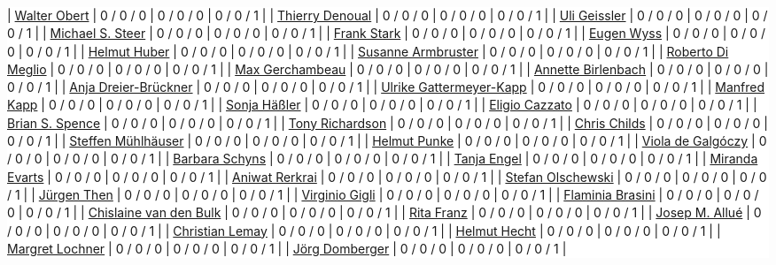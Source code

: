| [Walter Obert](https://recommend.games/#/?designer=607) | 0 / 0 / 0 | 0 / 0 / 0 | 0 / 0 / 1 |
| [Thierry Denoual](https://recommend.games/#/?designer=942) | 0 / 0 / 0 | 0 / 0 / 0 | 0 / 0 / 1 |
| [Uli Geissler](https://recommend.games/#/?designer=951) | 0 / 0 / 0 | 0 / 0 / 0 | 0 / 0 / 1 |
| [Michael S. Steer](https://recommend.games/#/?designer=1050) | 0 / 0 / 0 | 0 / 0 / 0 | 0 / 0 / 1 |
| [Frank Stark](https://recommend.games/#/?designer=1726) | 0 / 0 / 0 | 0 / 0 / 0 | 0 / 0 / 1 |
| [Eugen Wyss](https://recommend.games/#/?designer=1794) | 0 / 0 / 0 | 0 / 0 / 0 | 0 / 0 / 1 |
| [Helmut Huber](https://recommend.games/#/?designer=1898) | 0 / 0 / 0 | 0 / 0 / 0 | 0 / 0 / 1 |
| [Susanne Armbruster](https://recommend.games/#/?designer=2302) | 0 / 0 / 0 | 0 / 0 / 0 | 0 / 0 / 1 |
| [Roberto Di Meglio](https://recommend.games/#/?designer=3247) | 0 / 0 / 0 | 0 / 0 / 0 | 0 / 0 / 1 |
| [Max Gerchambeau](https://recommend.games/#/?designer=3397) | 0 / 0 / 0 | 0 / 0 / 0 | 0 / 0 / 1 |
| [Annette Birlenbach](https://recommend.games/#/?designer=3505) | 0 / 0 / 0 | 0 / 0 / 0 | 0 / 0 / 1 |
| [Anja Dreier-Brückner](https://recommend.games/#/?designer=3735) | 0 / 0 / 0 | 0 / 0 / 0 | 0 / 0 / 1 |
| [Ulrike Gattermeyer-Kapp](https://recommend.games/#/?designer=3777) | 0 / 0 / 0 | 0 / 0 / 0 | 0 / 0 / 1 |
| [Manfred Kapp](https://recommend.games/#/?designer=3778) | 0 / 0 / 0 | 0 / 0 / 0 | 0 / 0 / 1 |
| [Sonja Häßler](https://recommend.games/#/?designer=3779) | 0 / 0 / 0 | 0 / 0 / 0 | 0 / 0 / 1 |
| [Eligio Cazzato](https://recommend.games/#/?designer=3841) | 0 / 0 / 0 | 0 / 0 / 0 | 0 / 0 / 1 |
| [Brian S. Spence](https://recommend.games/#/?designer=3980) | 0 / 0 / 0 | 0 / 0 / 0 | 0 / 0 / 1 |
| [Tony Richardson](https://recommend.games/#/?designer=4368) | 0 / 0 / 0 | 0 / 0 / 0 | 0 / 0 / 1 |
| [Chris Childs](https://recommend.games/#/?designer=4369) | 0 / 0 / 0 | 0 / 0 / 0 | 0 / 0 / 1 |
| [Steffen Mühlhäuser](https://recommend.games/#/?designer=4677) | 0 / 0 / 0 | 0 / 0 / 0 | 0 / 0 / 1 |
| [Helmut Punke](https://recommend.games/#/?designer=4809) | 0 / 0 / 0 | 0 / 0 / 0 | 0 / 0 / 1 |
| [Viola de Galgóczy](https://recommend.games/#/?designer=4849) | 0 / 0 / 0 | 0 / 0 / 0 | 0 / 0 / 1 |
| [Barbara Schyns](https://recommend.games/#/?designer=5070) | 0 / 0 / 0 | 0 / 0 / 0 | 0 / 0 / 1 |
| [Tanja Engel](https://recommend.games/#/?designer=5108) | 0 / 0 / 0 | 0 / 0 / 0 | 0 / 0 / 1 |
| [Miranda Evarts](https://recommend.games/#/?designer=5114) | 0 / 0 / 0 | 0 / 0 / 0 | 0 / 0 / 1 |
| [Aniwat Rerkrai](https://recommend.games/#/?designer=6334) | 0 / 0 / 0 | 0 / 0 / 0 | 0 / 0 / 1 |
| [Stefan Olschewski](https://recommend.games/#/?designer=6525) | 0 / 0 / 0 | 0 / 0 / 0 | 0 / 0 / 1 |
| [Jürgen Then](https://recommend.games/#/?designer=6623) | 0 / 0 / 0 | 0 / 0 / 0 | 0 / 0 / 1 |
| [Virginio Gigli](https://recommend.games/#/?designer=6817) | 0 / 0 / 0 | 0 / 0 / 0 | 0 / 0 / 1 |
| [Flaminia Brasini](https://recommend.games/#/?designer=6818) | 0 / 0 / 0 | 0 / 0 / 0 | 0 / 0 / 1 |
| [Chislaine van den Bulk](https://recommend.games/#/?designer=7282) | 0 / 0 / 0 | 0 / 0 / 0 | 0 / 0 / 1 |
| [Rita Franz](https://recommend.games/#/?designer=8022) | 0 / 0 / 0 | 0 / 0 / 0 | 0 / 0 / 1 |
| [Josep M. Allué](https://recommend.games/#/?designer=8045) | 0 / 0 / 0 | 0 / 0 / 0 | 0 / 0 / 1 |
| [Christian Lemay](https://recommend.games/#/?designer=8103) | 0 / 0 / 0 | 0 / 0 / 0 | 0 / 0 / 1 |
| [Helmut Hecht](https://recommend.games/#/?designer=8566) | 0 / 0 / 0 | 0 / 0 / 0 | 0 / 0 / 1 |
| [Margret Lochner](https://recommend.games/#/?designer=8766) | 0 / 0 / 0 | 0 / 0 / 0 | 0 / 0 / 1 |
| [Jörg Domberger](https://recommend.games/#/?designer=8888) | 0 / 0 / 0 | 0 / 0 / 0 | 0 / 0 / 1 |